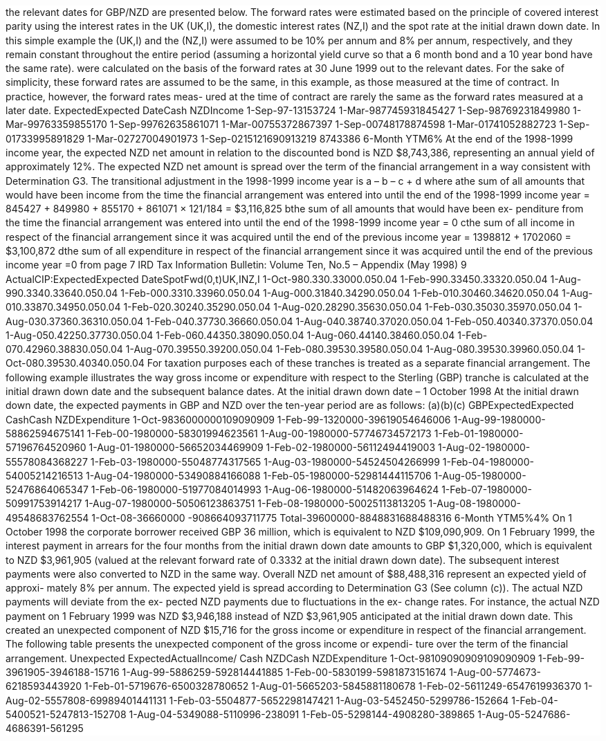 the relevant dates for GBP/NZD are presented below. The forward rates were estimated based on the principle of covered interest parity using the interest rates in the UK (UK,I), the domestic interest rates (NZ,I) and the spot rate at the initial drawn down date. In this simple example the (UK,I) and the (NZ,I) were assumed to be 10% per annum and 8% per annum, respectively, and they remain constant throughout the entire period (assuming a horizontal yield curve so that a 6 month bond and a 10 year bond have the same rate). were calculated on the basis of the forward rates at 30 June 1999 out to the relevant dates. For the sake of simplicity, these forward rates are assumed to be the same, in this example, as those measured at the time of contract. In practice, however, the forward rates meas- ured at the time of contract are rarely the same as the forward rates measured at a later date. ExpectedExpected DateCash NZDIncome 1-Sep-97-13153724 1-Mar-987745931845427 1-Sep-98769231849980 1-Mar-99763359855170 1-Sep-99762635861071 1-Mar-00755372867397 1-Sep-00748178874598 1-Mar-01741052882723 1-Sep-01733995891829 1-Mar-02727004901973 1-Sep-0215121690913219 8743386 6-Month YTM6% At the end of the 1998-1999 income year, the expected NZD net amount in relation to the discounted bond is NZD $8,743,386, representing an annual yield of approximately 12%. The expected NZD net amount is spread over the term of the financial arrangement in a way consistent with Determination G3. The transitional adjustment in the 1998-1999 income year is a – b – c + d where athe sum of all amounts that would have been income from the time the financial arrangement was entered into until the end of the 1998-1999 income year = 845427 + 849980 + 855170 + 861071 × 121/184 = $3,116,825 bthe sum of all amounts that would have been ex- penditure from the time the financial arrangement was entered into until the end of the 1998-1999 income year = 0 cthe sum of all income in respect of the financial arrangement since it was acquired until the end of the previous income year = 1398812 + 1702060 = $3,100,872 dthe sum of all expenditure in respect of the financial arrangement since it was acquired until the end of the previous income year =0 from page 7 IRD Tax Information Bulletin: Volume Ten, No.5 – Appendix (May 1998) 9 ActualCIP:ExpectedExpected DateSpotFwd(0,t)UK,INZ,I 1-Oct-980.330.33000.050.04 1-Feb-990.33450.33320.050.04 1-Aug-990.3340.33640.050.04 1-Feb-000.3310.33960.050.04 1-Aug-000.31840.34290.050.04 1-Feb-010.30460.34620.050.04 1-Aug-010.33870.34950.050.04 1-Feb-020.30240.35290.050.04 1-Aug-020.28290.35630.050.04 1-Feb-030.35030.35970.050.04 1-Aug-030.37360.36310.050.04 1-Feb-040.37730.36660.050.04 1-Aug-040.38740.37020.050.04 1-Feb-050.40340.37370.050.04 1-Aug-050.42250.37730.050.04 1-Feb-060.44350.38090.050.04 1-Aug-060.44140.38460.050.04 1-Feb-070.42960.38830.050.04 1-Aug-070.39550.39200.050.04 1-Feb-080.39530.39580.050.04 1-Aug-080.39530.39960.050.04 1-Oct-080.39530.40340.050.04 For taxation purposes each of these tranches is treated as a separate financial arrangement. The following example illustrates the way gross income or expenditure with respect to the Sterling (GBP) tranche is calculated at the initial drawn down date and the subsequent balance dates. At the initial drawn down date – 1 October 1998 At the initial drawn down date, the expected payments in GBP and NZD over the ten-year period are as follows: (a)(b)(c) GBPExpectedExpected CashCash NZDExpenditure 1-Oct-9836000000109090909 1-Feb-99-1320000-39619054646006 1-Aug-99-1980000-58862594675141 1-Feb-00-1980000-58301994623561 1-Aug-00-1980000-57746734572173 1-Feb-01-1980000-57196764520960 1-Aug-01-1980000-56652034469909 1-Feb-02-1980000-56112494419003 1-Aug-02-1980000-55578084368227 1-Feb-03-1980000-55048774317565 1-Aug-03-1980000-54524504266999 1-Feb-04-1980000-54005214216513 1-Aug-04-1980000-53490884166088 1-Feb-05-1980000-52981444115706 1-Aug-05-1980000-52476864065347 1-Feb-06-1980000-51977084014993 1-Aug-06-1980000-51482063964624 1-Feb-07-1980000-50991753914217 1-Aug-07-1980000-50506123863751 1-Feb-08-1980000-50025113813205 1-Aug-08-1980000-49548683762554 1-Oct-08-36660000 -908664093711775 Total-39600000-8848831688488316 6-Month YTM5%4% On 1 October 1998 the corporate borrower received GBP 36 million, which is equivalent to NZD $109,090,909. On 1 February 1999, the interest payment in arrears for the four months from the initial drawn down date amounts to GBP $1,320,000, which is equivalent to NZD $3,961,905 (valued at the relevant forward rate of 0.3332 at the initial drawn down date). The subsequent interest payments were also converted to NZD in the same way. Overall NZD net amount of $88,488,316 represent an expected yield of approxi- mately 8% per annum. The expected yield is spread according to Determination G3 (See column (c)). The actual NZD payments will deviate from the ex- pected NZD payments due to fluctuations in the ex- change rates. For instance, the actual NZD payment on 1 February 1999 was NZD $3,946,188 instead of NZD $3,961,905 anticipated at the initial drawn down date. This created an unexpected component of NZD $15,716 for the gross income or expenditure in respect of the financial arrangement. The following table presents the unexpected component of the gross income or expendi- ture over the term of the financial arrangement. Unexpected ExpectedActualIncome/ Cash NZDCash NZDExpenditure 1-Oct-98109090909109090909 1-Feb-99-3961905-3946188-15716 1-Aug-99-5886259-592814441885 1-Feb-00-5830199-5981873151674 1-Aug-00-5774673-6218593443920 1-Feb-01-5719676-6500328780652 1-Aug-01-5665203-5845881180678 1-Feb-02-5611249-6547619936370 1-Aug-02-5557808-69989401441131 1-Feb-03-5504877-5652298147421 1-Aug-03-5452450-5299786-152664 1-Feb-04-5400521-5247813-152708 1-Aug-04-5349088-5110996-238091 1-Feb-05-5298144-4908280-389865 1-Aug-05-5247686-4686391-561295